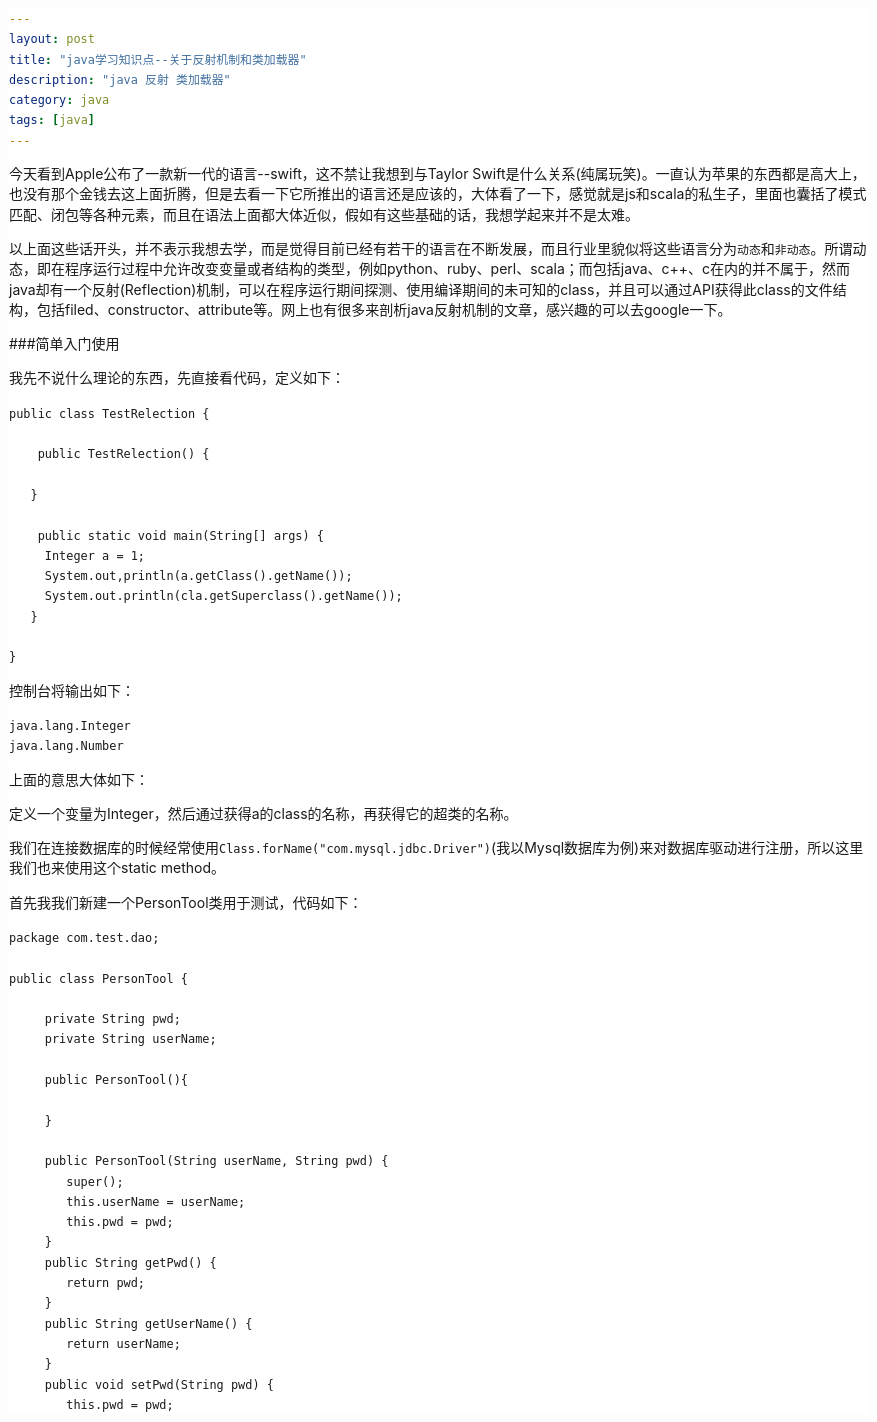 ```yaml
---
layout: post
title: "java学习知识点--关于反射机制和类加载器"
description: "java 反射 类加载器"
category: java
tags: [java]
---
```


今天看到Apple公布了一款新一代的语言--swift，这不禁让我想到与Taylor Swift是什么关系(纯属玩笑)。一直认为苹果的东西都是高大上，也没有那个金钱去这上面折腾，但是去看一下它所推出的语言还是应该的，大体看了一下，感觉就是js和scala的私生子，里面也囊括了模式匹配、闭包等各种元素，而且在语法上面都大体近似，假如有这些基础的话，我想学起来并不是太难。

以上面这些话开头，并不表示我想去学，而是觉得目前已经有若干的语言在不断发展，而且行业里貌似将这些语言分为`动态`和`非动态`。所谓动态，即在程序运行过程中允许改变变量或者结构的类型，例如python、ruby、perl、scala；而包括java、c++、c在内的并不属于，然而java却有一个反射(Reflection)机制，可以在程序运行期间探测、使用编译期间的未可知的class，并且可以通过API获得此class的文件结构，包括filed、constructor、attribute等。网上也有很多来剖析java反射机制的文章，感兴趣的可以去google一下。

###简单入门使用

我先不说什么理论的东西，先直接看代码，定义如下：

    public class TestRelection {

	    public TestRelection() {

	   }

	    public static void main(String[] args) {
		 Integer a = 1;
		 System.out,println(a.getClass().getName());
         System.out.println(cla.getSuperclass().getName());
	   }
 
    }
控制台将输出如下：
    
    java.lang.Integer
    java.lang.Number
上面的意思大体如下：

定义一个变量为Integer，然后通过获得a的class的名称，再获得它的超类的名称。

我们在连接数据库的时候经常使用`Class.forName("com.mysql.jdbc.Driver")`(我以Mysql数据库为例)来对数据库驱动进行注册，所以这里我们也来使用这个static method。


首先我我们新建一个PersonTool类用于测试，代码如下：

    package com.test.dao;

    public class PersonTool {

	     private String pwd;
	     private String userName;
	
	     public PersonTool(){
		
	     }
	
	     public PersonTool(String userName, String pwd) {
		    super();
		    this.userName = userName;
		    this.pwd = pwd;
	     }
	     public String getPwd() {
		    return pwd;
	     }
	     public String getUserName() {
		    return userName;
	     }
	     public void setPwd(String pwd) {
		    this.pwd = pwd;